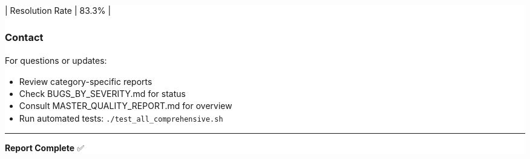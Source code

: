 | Resolution Rate | 83.3% |

### Contact

For questions or updates:
- Review category-specific reports
- Check BUGS_BY_SEVERITY.md for status
- Consult MASTER_QUALITY_REPORT.md for overview
- Run automated tests: `./test_all_comprehensive.sh`

---

**Report Complete** ✅
